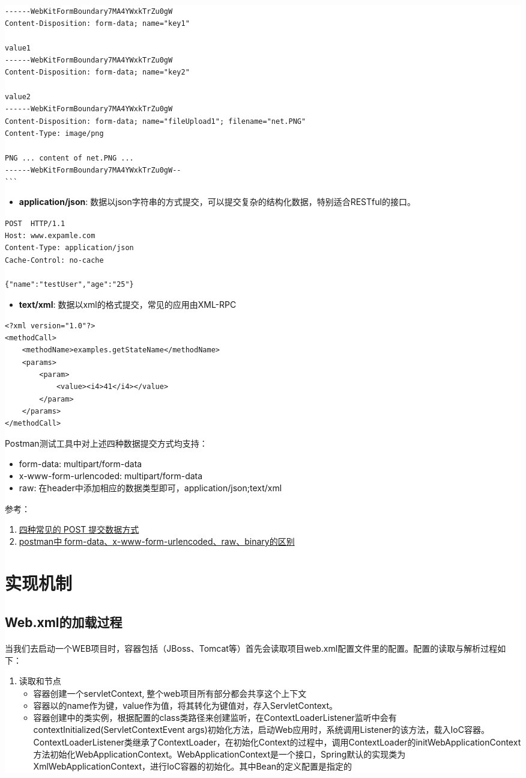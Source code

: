     ------WebKitFormBoundary7MA4YWxkTrZu0gW
    Content-Disposition: form-data; name="key1"

    value1
    ------WebKitFormBoundary7MA4YWxkTrZu0gW
    Content-Disposition: form-data; name="key2"

    value2
    ------WebKitFormBoundary7MA4YWxkTrZu0gW
    Content-Disposition: form-data; name="fileUpload1"; filename="net.PNG"
    Content-Type: image/png

    PNG ... content of net.PNG ...
    ------WebKitFormBoundary7MA4YWxkTrZu0gW--
    ```
* **application/json**: 数据以json字符串的方式提交，可以提交复杂的结构化数据，特别适合RESTful的接口。
```http
POST  HTTP/1.1
Host: www.expamle.com
Content-Type: application/json
Cache-Control: no-cache

{"name":"testUser","age":"25"}
```
* **text/xml**: 数据以xml的格式提交，常见的应用由XML-RPC
```http
<?xml version="1.0"?>
<methodCall>
    <methodName>examples.getStateName</methodName>
    <params>
        <param>
            <value><i4>41</i4></value>
        </param>
    </params>
</methodCall>
```

Postman测试工具中对上述四种数据提交方式均支持：
* form-data: multipart/form-data
* x-www-form-urlencoded: multipart/form-data
* raw: 在header中添加相应的数据类型即可，application/json;text/xml

参考：
1. [四种常见的 POST 提交数据方式](https://imququ.com/post/four-ways-to-post-data-in-http.html)
2. [postman中 form-data、x-www-form-urlencoded、raw、binary的区别](http://blog.csdn.net/wangjun5159/article/details/47781443)

# 实现机制
## Web.xml的加载过程
当我们去启动一个WEB项目时，容器包括（JBoss、Tomcat等）首先会读取项目web.xml配置文件里的配置。配置的读取与解析过程如下：
1. 读取<contxt-param></contxt-param>和<listener></listener>节点
    * 容器创建一个servletContext, 整个web项目所有部分都会共享这个上下文
    * 容器以<context-param></context-param>的name作为键，value作为值，将其转化为键值对，存入ServletContext。
    * 容器创建<listener></listener>中的类实例，根据配置的class类路径<listener-class>来创建监听，在ContextLoaderListener监听中会有contextInitialized(ServletContextEvent args)初始化方法，启动Web应用时，系统调用Listener的该方法，载入IoC容器。ContextLoaderListener类继承了ContextLoader，在初始化Context的过程中，调用ContextLoader的initWebApplicationContext方法初始化WebApplicationContext。WebApplicationContext是一个接口，Spring默认的实现类为XmlWebApplicationContext，进行IoC容器的初始化。其中Bean的定义配置是<context-param>指定的
    